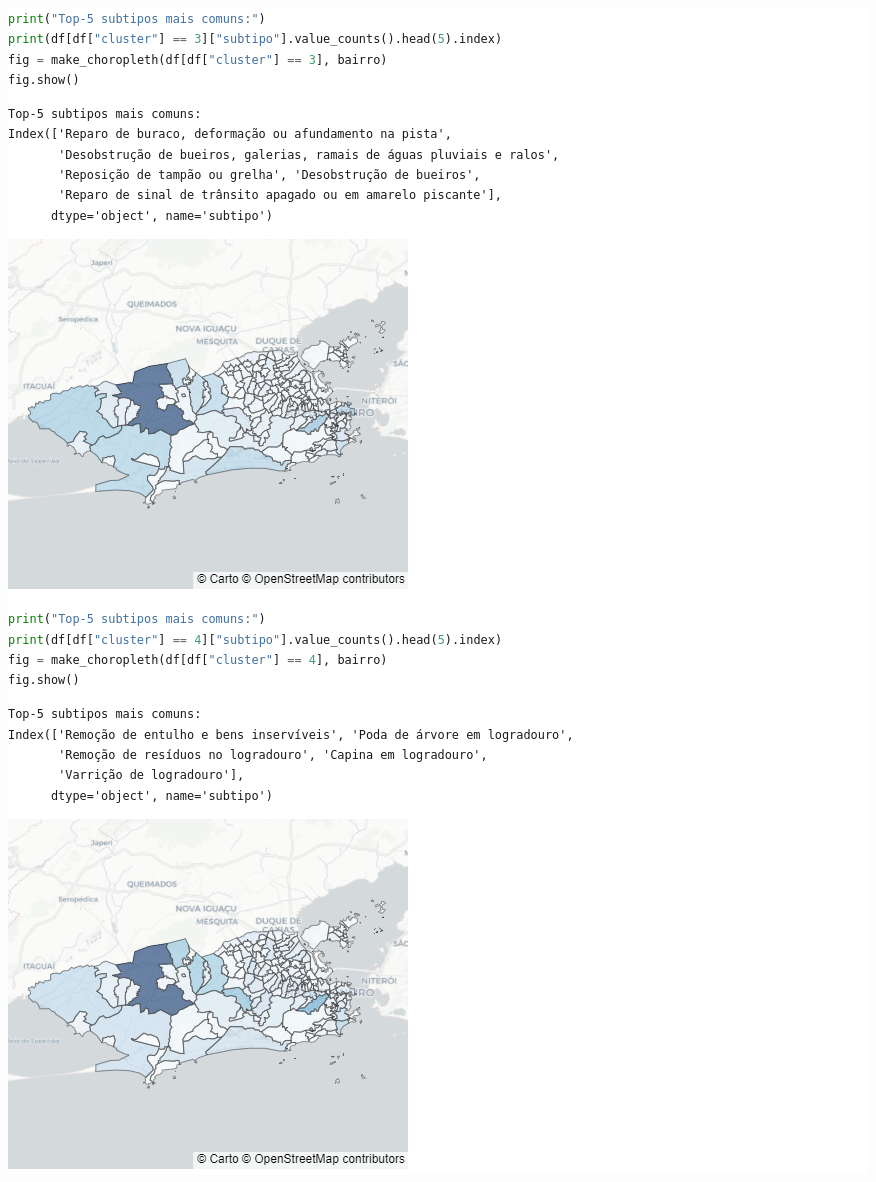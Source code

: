 ```python
print("Top-5 subtipos mais comuns:")
print(df[df["cluster"] == 3]["subtipo"].value_counts().head(5).index)
fig = make_choropleth(df[df["cluster"] == 3], bairro)
fig.show()
```

    Top-5 subtipos mais comuns:
    Index(['Reparo de buraco, deformação ou afundamento na pista',
           'Desobstrução de bueiros, galerias, ramais de águas pluviais e ralos',
           'Reposição de tampão ou grelha', 'Desobstrução de bueiros',
           'Reparo de sinal de trânsito apagado ou em amarelo piscante'],
          dtype='object', name='subtipo')

![png](clusterizacao_files/3.png)

```python
print("Top-5 subtipos mais comuns:")
print(df[df["cluster"] == 4]["subtipo"].value_counts().head(5).index)
fig = make_choropleth(df[df["cluster"] == 4], bairro)
fig.show()
```

    Top-5 subtipos mais comuns:
    Index(['Remoção de entulho e bens inservíveis', 'Poda de árvore em logradouro',
           'Remoção de resíduos no logradouro', 'Capina em logradouro',
           'Varrição de logradouro'],
          dtype='object', name='subtipo')
![png](clusterizacao_files/4.png)
